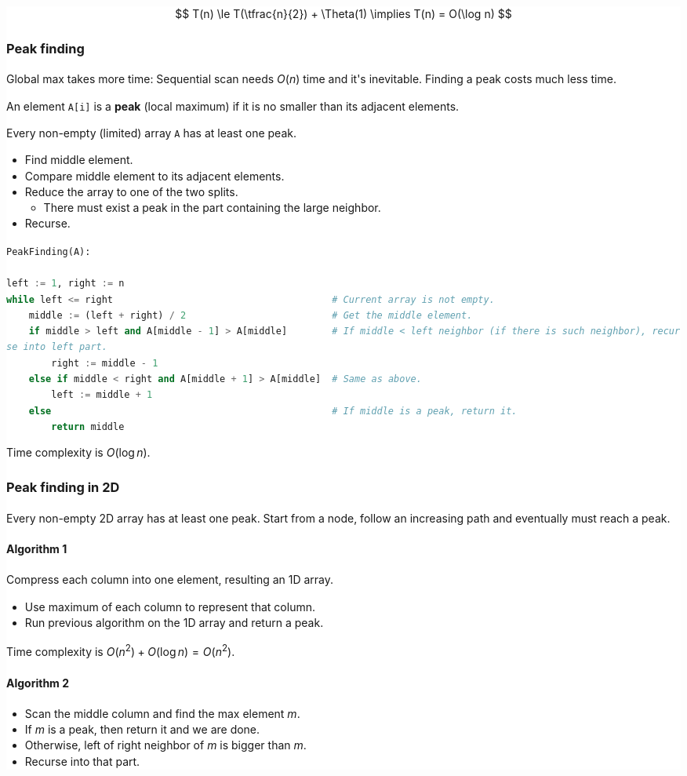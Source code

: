 $$
T(n) \le T(\tfrac{n}{2}) + \Theta(1) \implies T(n) = O(\log n)
$$

### Peak finding

Global max takes more time: Sequential scan needs $O(n)$ time and it's inevitable. Finding a peak costs much less time.

An element `A[i]` is a **peak** (local maximum) if it is no smaller than its adjacent elements.

Every non-empty (limited) array `A` has at least one peak.

- Find middle element.
- Compare middle element to its adjacent elements.
- Reduce the array to one of the two splits.
    - There must exist a peak in the part containing the large neighbor.
- Recurse.

```python
PeakFinding(A):

left := 1, right := n
while left <= right                                       # Current array is not empty.
    middle := (left + right) / 2                          # Get the middle element.
    if middle > left and A[middle - 1] > A[middle]        # If middle < left neighbor (if there is such neighbor), recurse into left part.
        right := middle - 1
    else if middle < right and A[middle + 1] > A[middle]  # Same as above.
        left := middle + 1
    else                                                  # If middle is a peak, return it.
        return middle
```

Time complexity is $O(\log n)$.

### Peak finding in 2D

Every non-empty 2D array has at least one peak. Start from a node, follow an increasing path and eventually must reach a peak.

#### Algorithm 1

Compress each column into one element, resulting an 1D array.
- Use maximum of each column to represent that column.
- Run previous algorithm on the 1D array and return a peak.

Time complexity is $O(n^{2}) + O(\log n) = O(n^2)$.

#### Algorithm 2

- Scan the middle column and find the max element $m$.
- If $m$ is a peak, then return it and we are done.
- Otherwise, left of right neighbor of $m$ is bigger than $m$.
- Recurse into that part.
